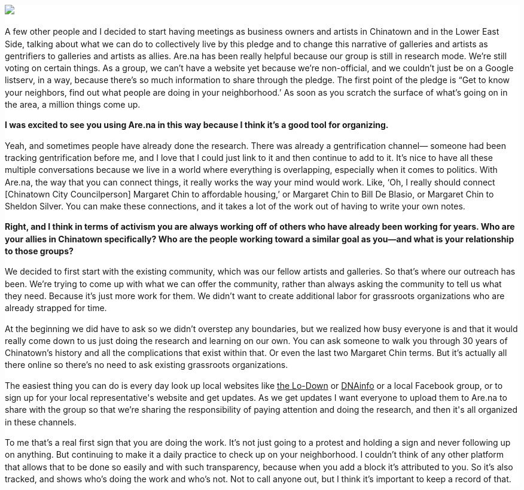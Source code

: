 ![](https://d2w9rnfcy7mm78.cloudfront.net/787505/original_ee6d2d093b1e2b495718ef29ebf2f6ee.jpg)

A few other people and I decided to start having meetings as business owners and artists in Chinatown and in the Lower East Side, talking about what we can do to collectively live by this pledge and to change this narrative of galleries and artists as gentrifiers to galleries and artists as allies. Are.na has been really helpful because our group is still in research mode. We’re still voting on certain things. As a group, we can’t have a website yet because we’re non-official, and we couldn’t just be on a Google listserv, in a way, because there’s so much information to share through the pledge. The first point of the pledge is “Get to know your neighbors, find out what people are doing in your neighborhood.’ As soon as you scratch the surface of what’s going on in the area, a million things come up. 

**I was excited to see you using Are.na in this way because I think it’s a good tool for organizing.**

Yeah, and sometimes people have already done the research. There was already a gentrification channel— someone had been tracking gentrification before me, and I love that I could just link to it and then continue to add to it. It’s nice to have all these multiple conversations because we live in a world where everything is overlapping, especially when it comes to politics. With Are.na, the way that you can connect things, it really works the way your mind would work. Like, ‘Oh, I really should connect [Chinatown City Councilperson] Margaret Chin to affordable housing,’ or Margaret Chin to Bill De Blasio, or Margaret Chin to Sheldon Silver. You can make these connections, and it takes a lot of the work out of having to write your own notes. 

**Right, and I think in terms of activism you are always working off of others who have already been working for years. Who are your allies in Chinatown specifically? Who are the people working toward a similar goal as you—and what is your relationship to those groups?**

We decided to first start with the existing community, which was our fellow artists and galleries. So that’s where our outreach has been. We’re trying to come up with what we can offer the community, rather than always asking the community to tell us what they need. Because it’s just more work for them. We didn’t want to create additional labor for grassroots organizations who are already strapped for time. 

At the beginning we did have to ask so we didn’t overstep any boundaries, but we realized how busy everyone is and that it would really come down to us just doing the research and learning on our own. You can ask someone to walk you through 30 years of Chinatown’s history and all the complications that exist within that. Or even the last two Margaret Chin terms. But it’s actually all there online so there’s no need to ask existing grassroots organizations. 

The easiest thing you can do is every day look up local websites like [the Lo-Down](http://www.thelodownny.com/) or [DNAinfo](https://www.dnainfo.com/chicago/bridgeport-chinatown-mckinley-park) or a local Facebook group, or to sign up for your local representative's website and get updates. As we get updates I want everyone to upload them to Are.na to share with the group so that we’re sharing the responsibility of paying attention and doing the research, and then it's all organized in these channels. 

To me that’s a real first sign that you are doing the work. It’s not just going to a protest and holding a sign and never following up on anything. But continuing to make it a daily practice to check up on your neighborhood. I couldn’t think of any other platform that allows that to be done so easily and with such transparency, because when you add a block it’s attributed to you. So it’s also tracked, and shows who’s doing the work and who’s not. Not to call anyone out, but I think it’s important to keep a record of that. 
